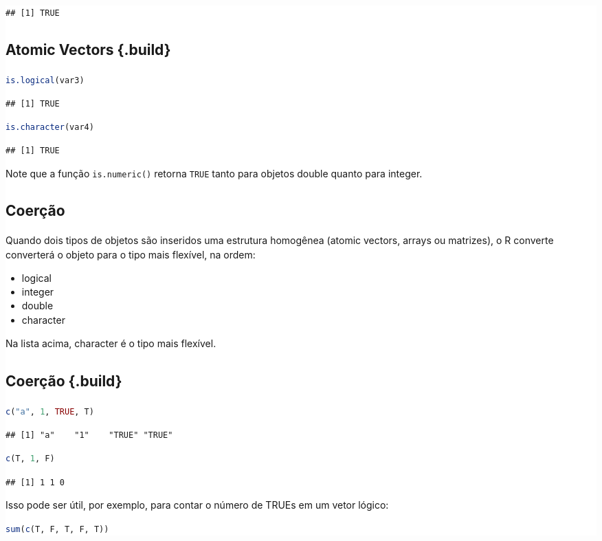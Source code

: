 ```
## [1] TRUE
```

## Atomic Vectors {.build}


```r
is.logical(var3)
```

```
## [1] TRUE
```

```r
is.character(var4)
```

```
## [1] TRUE
```

Note que a função `is.numeric()` retorna `TRUE` tanto para objetos double quanto para integer.

## Coerção

Quando dois tipos de objetos são inseridos uma estrutura homogênea (atomic vectors, arrays ou matrizes), o R converte converterá o objeto para o tipo mais flexível, na ordem:

- logical
- integer
- double
- character

Na lista acima, character é o tipo mais flexível.

## Coerção {.build}



```r
c("a", 1, TRUE, T)
```

```
## [1] "a"    "1"    "TRUE" "TRUE"
```

```r
c(T, 1, F)
```

```
## [1] 1 1 0
```

Isso pode ser útil, por exemplo, para contar o número de TRUEs em um vetor lógico:


```r
sum(c(T, F, T, F, T))
```
